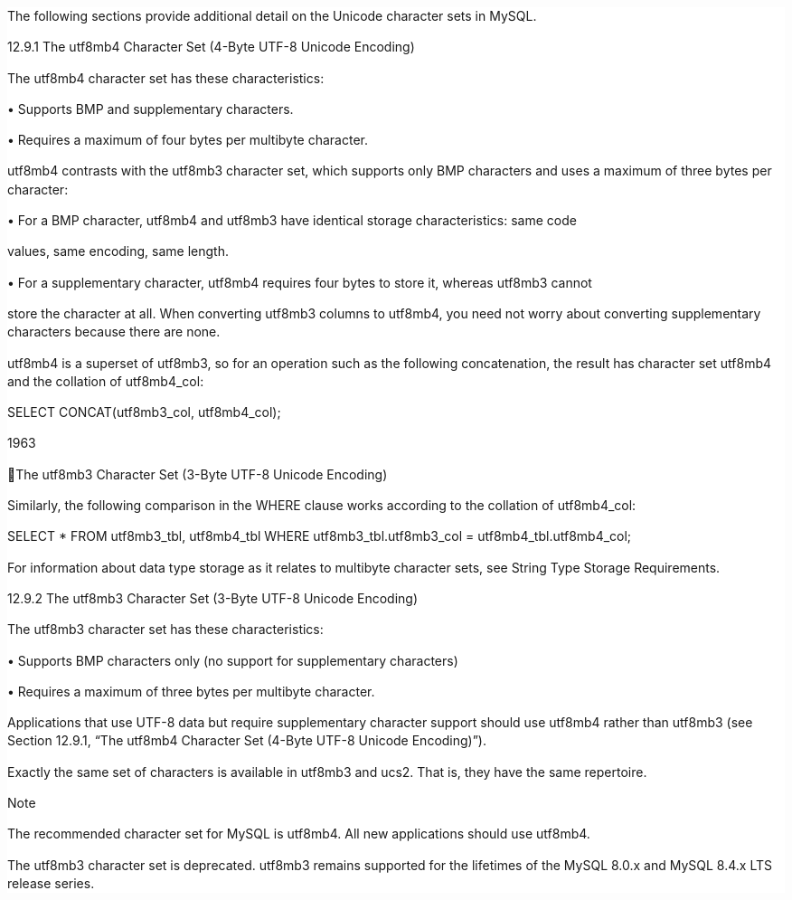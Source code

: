 The following sections provide additional detail on the Unicode character sets in MySQL.

12.9.1 The utf8mb4 Character Set (4-Byte UTF-8 Unicode Encoding)

The utf8mb4 character set has these characteristics:

• Supports BMP and supplementary characters.

• Requires a maximum of four bytes per multibyte character.

utf8mb4 contrasts with the utf8mb3 character set, which supports only BMP characters and uses a
maximum of three bytes per character:

• For a BMP character, utf8mb4 and utf8mb3 have identical storage characteristics: same code

values, same encoding, same length.

• For a supplementary character, utf8mb4 requires four bytes to store it, whereas utf8mb3 cannot

store the character at all. When converting utf8mb3 columns to utf8mb4, you need not worry about
converting supplementary characters because there are none.

utf8mb4 is a superset of utf8mb3, so for an operation such as the following concatenation, the result
has character set utf8mb4 and the collation of utf8mb4_col:

SELECT CONCAT(utf8mb3_col, utf8mb4_col);

1963

The utf8mb3 Character Set (3-Byte UTF-8 Unicode Encoding)

Similarly, the following comparison in the WHERE clause works according to the collation of
utf8mb4_col:

SELECT * FROM utf8mb3_tbl, utf8mb4_tbl
WHERE utf8mb3_tbl.utf8mb3_col = utf8mb4_tbl.utf8mb4_col;

For information about data type storage as it relates to multibyte character sets, see String Type
Storage Requirements.

12.9.2 The utf8mb3 Character Set (3-Byte UTF-8 Unicode Encoding)

The utf8mb3 character set has these characteristics:

• Supports BMP characters only (no support for supplementary characters)

• Requires a maximum of three bytes per multibyte character.

Applications that use UTF-8 data but require supplementary character support should use utf8mb4
rather than utf8mb3 (see Section 12.9.1, “The utf8mb4 Character Set (4-Byte UTF-8 Unicode
Encoding)”).

Exactly the same set of characters is available in utf8mb3 and ucs2. That is, they have the same
repertoire.

Note

The recommended character set for MySQL is utf8mb4. All new applications
should use utf8mb4.

The utf8mb3 character set is deprecated. utf8mb3 remains supported for the
lifetimes of the MySQL 8.0.x and MySQL 8.4.x LTS release series.
